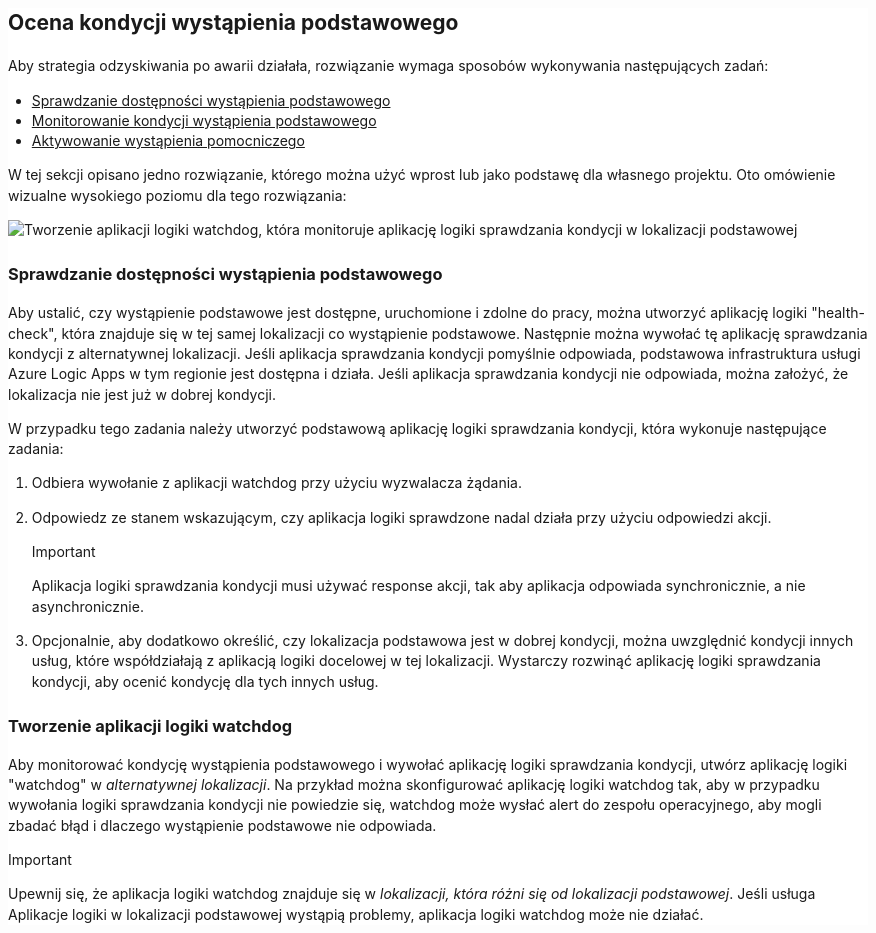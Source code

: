 ## <a name="assess-primary-instance-health"></a>Ocena kondycji wystąpienia podstawowego

Aby strategia odzyskiwania po awarii działała, rozwiązanie wymaga sposobów wykonywania następujących zadań:

* [Sprawdzanie dostępności wystąpienia podstawowego](#check-primary-availability)
* [Monitorowanie kondycji wystąpienia podstawowego](#monitor-primary-health)
* [Aktywowanie wystąpienia pomocniczego](#activate-secondary)

W tej sekcji opisano jedno rozwiązanie, którego można użyć wprost lub jako podstawę dla własnego projektu. Oto omówienie wizualne wysokiego poziomu dla tego rozwiązania:

![Tworzenie aplikacji logiki watchdog, która monitoruje aplikację logiki sprawdzania kondycji w lokalizacji podstawowej](./media/business-continuity-disaster-recovery-guidance/check-location-health-watchdog.png)

<a name="check-primary-availability"></a>

### <a name="check-primary-instance-availability"></a>Sprawdzanie dostępności wystąpienia podstawowego

Aby ustalić, czy wystąpienie podstawowe jest dostępne, uruchomione i zdolne do pracy, można utworzyć aplikację logiki "health-check", która znajduje się w tej samej lokalizacji co wystąpienie podstawowe. Następnie można wywołać tę aplikację sprawdzania kondycji z alternatywnej lokalizacji. Jeśli aplikacja sprawdzania kondycji pomyślnie odpowiada, podstawowa infrastruktura usługi Azure Logic Apps w tym regionie jest dostępna i działa. Jeśli aplikacja sprawdzania kondycji nie odpowiada, można założyć, że lokalizacja nie jest już w dobrej kondycji.

W przypadku tego zadania należy utworzyć podstawową aplikację logiki sprawdzania kondycji, która wykonuje następujące zadania:

1. Odbiera wywołanie z aplikacji watchdog przy użyciu wyzwalacza żądania.

1. Odpowiedz ze stanem wskazującym, czy aplikacja logiki sprawdzone nadal działa przy użyciu odpowiedzi akcji.

   > [!IMPORTANT]
   > Aplikacja logiki sprawdzania kondycji musi używać response akcji, tak aby aplikacja odpowiada synchronicznie, a nie asynchronicznie.

1. Opcjonalnie, aby dodatkowo określić, czy lokalizacja podstawowa jest w dobrej kondycji, można uwzględnić kondycji innych usług, które współdziałają z aplikacją logiki docelowej w tej lokalizacji. Wystarczy rozwinąć aplikację logiki sprawdzania kondycji, aby ocenić kondycję dla tych innych usług.

<a name="monitor-primary-health"></a>

### <a name="create-a-watchdog-logic-app"></a>Tworzenie aplikacji logiki watchdog

Aby monitorować kondycję wystąpienia podstawowego i wywołać aplikację logiki sprawdzania kondycji, utwórz aplikację logiki "watchdog" w *alternatywnej lokalizacji*. Na przykład można skonfigurować aplikację logiki watchdog tak, aby w przypadku wywołania logiki sprawdzania kondycji nie powiedzie się, watchdog może wysłać alert do zespołu operacyjnego, aby mogli zbadać błąd i dlaczego wystąpienie podstawowe nie odpowiada.

> [!IMPORTANT]
> Upewnij się, że aplikacja logiki watchdog znajduje się w *lokalizacji, która różni się od lokalizacji podstawowej*. Jeśli usługa Aplikacje logiki w lokalizacji podstawowej wystąpią problemy, aplikacja logiki watchdog może nie działać.
